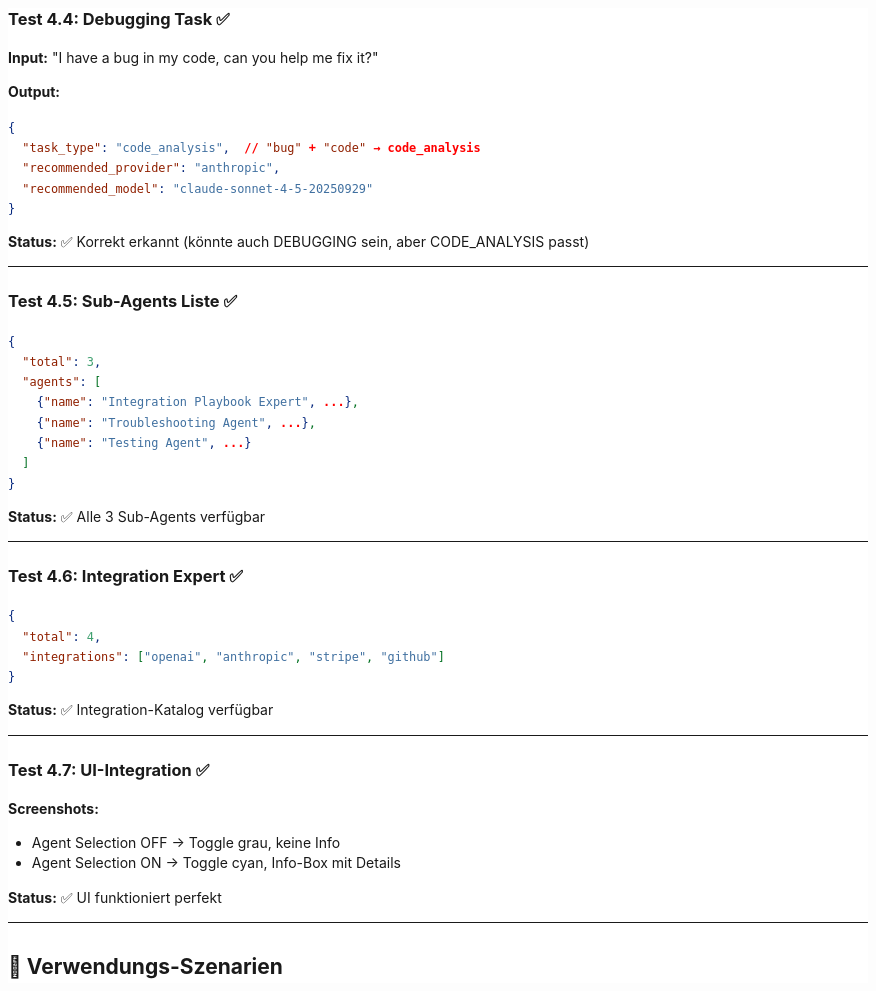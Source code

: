 
### Test 4.4: Debugging Task ✅
**Input:** "I have a bug in my code, can you help me fix it?"

**Output:**
```json
{
  "task_type": "code_analysis",  // "bug" + "code" → code_analysis
  "recommended_provider": "anthropic",
  "recommended_model": "claude-sonnet-4-5-20250929"
}
```
**Status:** ✅ Korrekt erkannt (könnte auch DEBUGGING sein, aber CODE_ANALYSIS passt)

---

### Test 4.5: Sub-Agents Liste ✅
```json
{
  "total": 3,
  "agents": [
    {"name": "Integration Playbook Expert", ...},
    {"name": "Troubleshooting Agent", ...},
    {"name": "Testing Agent", ...}
  ]
}
```
**Status:** ✅ Alle 3 Sub-Agents verfügbar

---

### Test 4.6: Integration Expert ✅
```json
{
  "total": 4,
  "integrations": ["openai", "anthropic", "stripe", "github"]
}
```
**Status:** ✅ Integration-Katalog verfügbar

---

### Test 4.7: UI-Integration ✅
**Screenshots:**
- Agent Selection OFF → Toggle grau, keine Info
- Agent Selection ON → Toggle cyan, Info-Box mit Details

**Status:** ✅ UI funktioniert perfekt

---

## 🎯 Verwendungs-Szenarien
